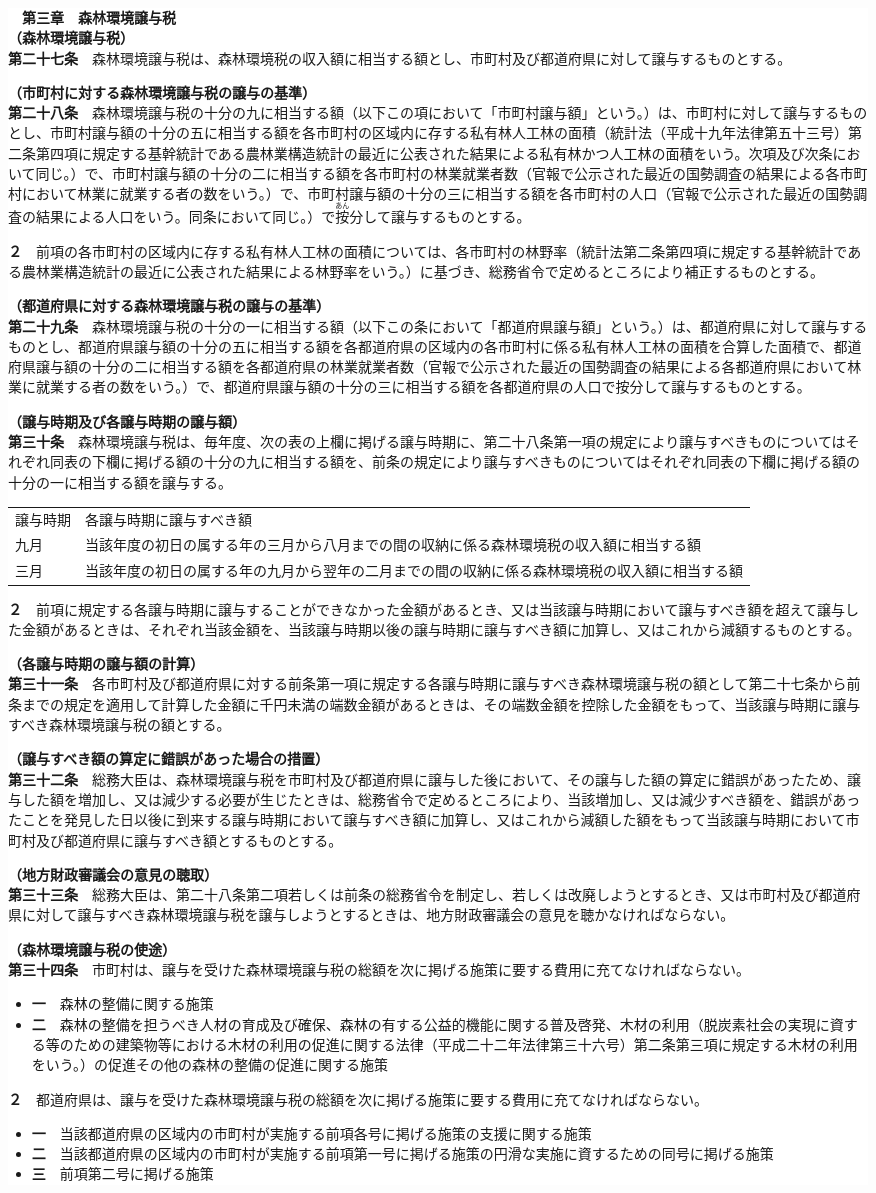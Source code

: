 &emsp;**第三章　森林環境譲与税**  
**（森林環境譲与税）**  
**第二十七条**　森林環境譲与税は、森林環境税の収入額に相当する額とし、市町村及び都道府県に対して譲与するものとする。  
  
**（市町村に対する森林環境譲与税の譲与の基準）**  
**第二十八条**　森林環境譲与税の十分の九に相当する額（以下この項において「市町村譲与額」という。）は、市町村に対して譲与するものとし、市町村譲与額の十分の五に相当する額を各市町村の区域内に存する私有林人工林の面積（統計法（平成十九年法律第五十三号）第二条第四項に規定する基幹統計である農林業構造統計の最近に公表された結果による私有林かつ人工林の面積をいう。次項及び次条において同じ。）で、市町村譲与額の十分の二に相当する額を各市町村の林業就業者数（官報で公示された最近の国勢調査の結果による各市町村において林業に就業する者の数をいう。）で、市町村譲与額の十分の三に相当する額を各市町村の人口（官報で公示された最近の国勢調査の結果による人口をいう。同条において同じ。）で<ruby>按<rt>あん</rt></ruby>分して譲与するものとする。  
  
**２**　前項の各市町村の区域内に存する私有林人工林の面積については、各市町村の林野率（統計法第二条第四項に規定する基幹統計である農林業構造統計の最近に公表された結果による林野率をいう。）に基づき、総務省令で定めるところにより補正するものとする。  
  
**（都道府県に対する森林環境譲与税の譲与の基準）**  
**第二十九条**　森林環境譲与税の十分の一に相当する額（以下この条において「都道府県譲与額」という。）は、都道府県に対して譲与するものとし、都道府県譲与額の十分の五に相当する額を各都道府県の区域内の各市町村に係る私有林人工林の面積を合算した面積で、都道府県譲与額の十分の二に相当する額を各都道府県の林業就業者数（官報で公示された最近の国勢調査の結果による各都道府県において林業に就業する者の数をいう。）で、都道府県譲与額の十分の三に相当する額を各都道府県の人口で按分して譲与するものとする。  
  
**（譲与時期及び各譲与時期の譲与額）**  
**第三十条**　森林環境譲与税は、毎年度、次の表の上欄に掲げる譲与時期に、第二十八条第一項の規定により譲与すべきものについてはそれぞれ同表の下欄に掲げる額の十分の九に相当する額を、前条の規定により譲与すべきものについてはそれぞれ同表の下欄に掲げる額の十分の一に相当する額を譲与する。  

|||  
| --- | --- |  
|譲与時期|各譲与時期に譲与すべき額|  
|九月|当該年度の初日の属する年の三月から八月までの間の収納に係る森林環境税の収入額に相当する額|  
|三月|当該年度の初日の属する年の九月から翌年の二月までの間の収納に係る森林環境税の収入額に相当する額|  
  
  
**２**　前項に規定する各譲与時期に譲与することができなかった金額があるとき、又は当該譲与時期において譲与すべき額を超えて譲与した金額があるときは、それぞれ当該金額を、当該譲与時期以後の譲与時期に譲与すべき額に加算し、又はこれから減額するものとする。  
  
**（各譲与時期の譲与額の計算）**  
**第三十一条**　各市町村及び都道府県に対する前条第一項に規定する各譲与時期に譲与すべき森林環境譲与税の額として第二十七条から前条までの規定を適用して計算した金額に千円未満の端数金額があるときは、その端数金額を控除した金額をもって、当該譲与時期に譲与すべき森林環境譲与税の額とする。  
  
**（譲与すべき額の算定に錯誤があった場合の措置）**  
**第三十二条**　総務大臣は、森林環境譲与税を市町村及び都道府県に譲与した後において、その譲与した額の算定に錯誤があったため、譲与した額を増加し、又は減少する必要が生じたときは、総務省令で定めるところにより、当該増加し、又は減少すべき額を、錯誤があったことを発見した日以後に到来する譲与時期において譲与すべき額に加算し、又はこれから減額した額をもって当該譲与時期において市町村及び都道府県に譲与すべき額とするものとする。  
  
**（地方財政審議会の意見の聴取）**  
**第三十三条**　総務大臣は、第二十八条第二項若しくは前条の総務省令を制定し、若しくは改廃しようとするとき、又は市町村及び都道府県に対して譲与すべき森林環境譲与税を譲与しようとするときは、地方財政審議会の意見を聴かなければならない。  
  
**（森林環境譲与税の使途）**  
**第三十四条**　市町村は、譲与を受けた森林環境譲与税の総額を次に掲げる施策に要する費用に充てなければならない。  
* **一**　森林の整備に関する施策  
* **二**　森林の整備を担うべき人材の育成及び確保、森林の有する公益的機能に関する普及啓発、木材の利用（脱炭素社会の実現に資する等のための建築物等における木材の利用の促進に関する法律（平成二十二年法律第三十六号）第二条第三項に規定する木材の利用をいう。）の促進その他の森林の整備の促進に関する施策  
  
**２**　都道府県は、譲与を受けた森林環境譲与税の総額を次に掲げる施策に要する費用に充てなければならない。  
* **一**　当該都道府県の区域内の市町村が実施する前項各号に掲げる施策の支援に関する施策  
* **二**　当該都道府県の区域内の市町村が実施する前項第一号に掲げる施策の円滑な実施に資するための同号に掲げる施策  
* **三**　前項第二号に掲げる施策  
  